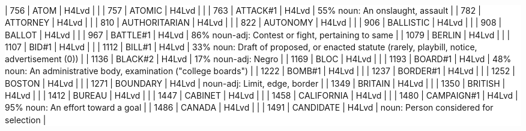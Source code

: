 |   756 | ATOM             | H4Lvd    |                                                                                                                                                                                  |
|   757 | ATOMIC           | H4Lvd    |                                                                                                                                                                                  |
|   763 | ATTACK#1         | H4Lvd    | 55% noun: An onslaught, assault                                                                                                                                                  |
|   782 | ATTORNEY         | H4Lvd    |                                                                                                                                                                                  |
|   810 | AUTHORITARIAN    | H4Lvd    |                                                                                                                                                                                  |
|   822 | AUTONOMY         | H4Lvd    |                                                                                                                                                                                  |
|   906 | BALLISTIC        | H4Lvd    |                                                                                                                                                                                  |
|   908 | BALLOT           | H4Lvd    |                                                                                                                                                                                  |
|   967 | BATTLE#1         | H4Lvd    | 86% noun-adj: Contest or fight, pertaining to same                                                                                                                               |
|  1079 | BERLIN           | H4Lvd    |                                                                                                                                                                                  |
|  1107 | BID#1            | H4Lvd    |                                                                                                                                                                                  |
|  1112 | BILL#1           | H4Lvd    | 33% noun: Draft of proposed, or enacted statute (rarely, playbill, notice,  advertisement (0))                                                                                   |
|  1136 | BLACK#2          | H4Lvd    | 17% noun-adj: Negro                                                                                                                                                              |
|  1169 | BLOC             | H4Lvd    |                                                                                                                                                                                  |
|  1193 | BOARD#1          | H4Lvd    | 48% noun: An administrative body, examination ("college boards")                                                                                                                 |
|  1222 | BOMB#1           | H4Lvd    |                                                                                                                                                                                  |
|  1237 | BORDER#1         | H4Lvd    |                                                                                                                                                                                  |
|  1252 | BOSTON           | H4Lvd    |                                                                                                                                                                                  |
|  1271 | BOUNDARY         | H4Lvd    | noun-adj: Limit, edge, border                                                                                                                                                    |
|  1349 | BRITAIN          | H4Lvd    |                                                                                                                                                                                  |
|  1350 | BRITISH          | H4Lvd    |                                                                                                                                                                                  |
|  1412 | BUREAU           | H4Lvd    |                                                                                                                                                                                  |
|  1447 | CABINET          | H4Lvd    |                                                                                                                                                                                  |
|  1458 | CALIFORNIA       | H4Lvd    |                                                                                                                                                                                  |
|  1480 | CAMPAIGN#1       | H4Lvd    | 95% noun: An effort toward a goal                                                                                                                                                |
|  1486 | CANADA           | H4Lvd    |                                                                                                                                                                                  |
|  1491 | CANDIDATE        | H4Lvd    | noun: Person considered for selection                                                                                                                                            |